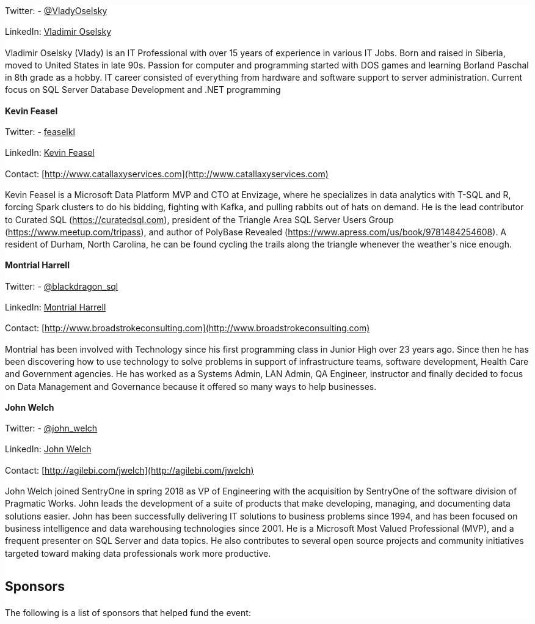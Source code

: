 Twitter:  - [@VladyOselsky](https://www.twitter.com/@VladyOselsky)
 
LinkedIn: [Vladimir Oselsky](https://www.linkedin.com/in/voselsky)
 
Vladimir Oselsky (Vlady) is an IT Professional with over 15 years of experience in various IT Jobs. Born and raised in Siberia, moved to United States in late 90s. Passion for computer and programming started with DOS games and learning Borland Paschal in 8th grade as a hobby.  IT career consisted of everything from hardware and software support to server administration. Current focus on SQL Server Database Development and .NET programming
 
**Kevin Feasel**
 
Twitter:  - [feaselkl](https://www.twitter.com/feaselkl)
 
LinkedIn: [Kevin Feasel](https://www.linkedin.com/pub/kevin-feasel/7/716/504)
 
Contact: [http://www.catallaxyservices.com](http://www.catallaxyservices.com)
 
Kevin Feasel is a Microsoft Data Platform MVP and CTO at Envizage, where he specializes in data analytics with T-SQL and R, forcing Spark clusters to do his bidding, fighting with Kafka, and pulling rabbits out of hats on demand. He is the lead contributor to Curated SQL (https://curatedsql.com), president of the Triangle Area SQL Server Users Group (https://www.meetup.com/tripass), and author of PolyBase Revealed (https://www.apress.com/us/book/9781484254608). A resident of Durham, North Carolina, he can be found cycling the trails along the triangle whenever the weather's nice enough.
 
**Montrial Harrell**
 
Twitter:  - [@blackdragon_sql](https://www.twitter.com/@blackdragon_sql)
 
LinkedIn: [Montrial Harrell](https://www.linkedin.com/in/montrialharrell)
 
Contact: [http://www.broadstrokeconsulting.com](http://www.broadstrokeconsulting.com)
 
Montrial has been involved with Technology since his first programming class in Junior High over 23 years ago. Since then he has been discovering how to use technology to solve problems in support of infrastructure teams, software development, Health Care and Government agencies. He has worked as a Systems Admin, LAN Admin, QA Engineer, instructor and finally decided to focus on Data Management and Governance because it offered so many ways to help businesses.
 
**John Welch**
 
Twitter:  - [@john_welch](https://www.twitter.com/@john_welch)
 
LinkedIn: [John Welch](http://www.linkedin.com/in/johncwelch/)
 
Contact: [http://agilebi.com/jwelch](http://agilebi.com/jwelch)
 
John Welch joined SentryOne in spring 2018 as VP of Engineering with the acquisition by SentryOne of the software division of Pragmatic Works. John leads the development of a suite of products that make developing, managing, and documenting data solutions easier. John has been successfully delivering IT solutions to business problems since 1994, and has been focused on business intelligence and data warehousing technologies since 2001. He is a Microsoft Most Valued Professional (MVP), and a frequent presenter on SQL Server and data topics. He also contributes to several open source projects and community initiatives targeted toward making data professionals work more productive.
 
 
 
## <a name="sponsors"></a>Sponsors
The following is a list of sponsors that helped fund the event:
 